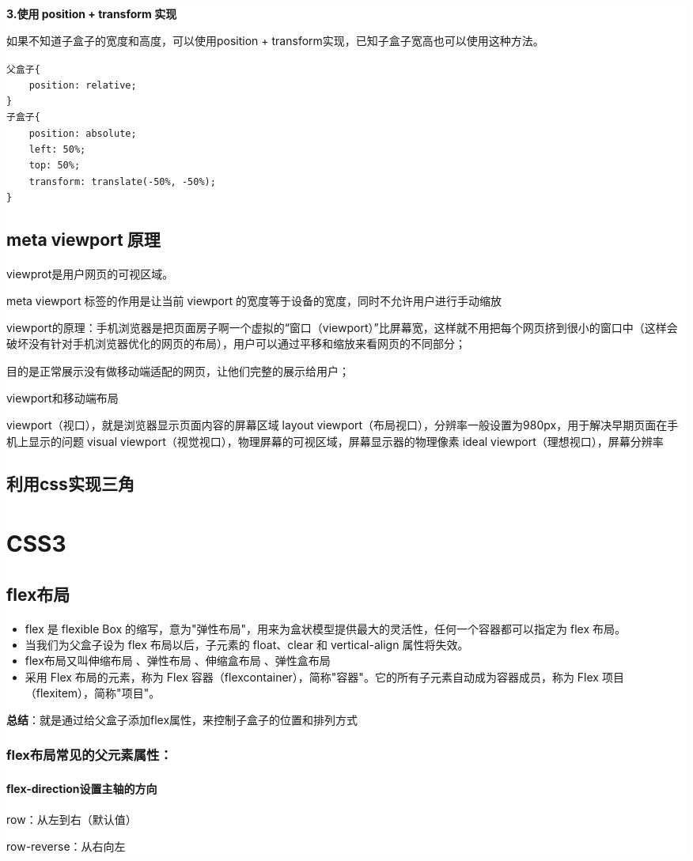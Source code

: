 **3.使用 position + transform 实现**

如果不知道子盒子的宽度和高度，可以使用position + transform实现，已知子盒子宽高也可以使用这种方法。

```
父盒子{
	position: relative;
}
子盒子{
	position: absolute;
	left: 50%;
	top: 50%;
	transform: translate(-50%, -50%);
}
```

## meta viewport 原理

 viewprot是用户网页的可视区域。

 meta viewport 标签的作用是让当前 viewport 的宽度等于设备的宽度，同时不允许用户进行手动缩放

 viewport的原理：手机浏览器是把页面房子啊一个虚拟的“窗口（viewport）”比屏幕宽，这样就不用把每个网页挤到很小的窗口中（这样会破坏没有针对手机浏览器优化的网页的布局），用户可以通过平移和缩放来看网页的不同部分；

 目的是正常展示没有做移动端适配的网页，让他们完整的展示给用户；

viewport和移动端布局

viewport（视口），就是浏览器显示页面内容的屏幕区域
layout viewport（布局视口），分辨率一般设置为980px，用于解决早期页面在手机上显示的问题
visual viewport（视觉视口），物理屏幕的可视区域，屏幕显示器的物理像素
ideal viewport（理想视口），屏幕分辨率

## 利用css实现三角

# CSS3

## flex布局

+ flex 是 flexible Box 的缩写，意为"弹性布局"，用来为盒状模型提供最大的灵活性，任何一个容器都可以指定为 flex 布局。
+ 当我们为父盒子设为 flex 布局以后，子元素的 float、clear 和 vertical-align 属性将失效。
+ flex布局又叫伸缩布局 、弹性布局 、伸缩盒布局 、弹性盒布局 
+ 采用 Flex 布局的元素，称为 Flex 容器（flexcontainer），简称"容器"。它的所有子元素自动成为容器成员，称为 Flex 项目（flexitem），简称"项目"。

**总结**：就是通过给父盒子添加flex属性，来控制子盒子的位置和排列方式

### flex布局常见的父元素属性：

#### flex-direction设置主轴的方向

row：从左到右（默认值）

row-reverse：从右向左
